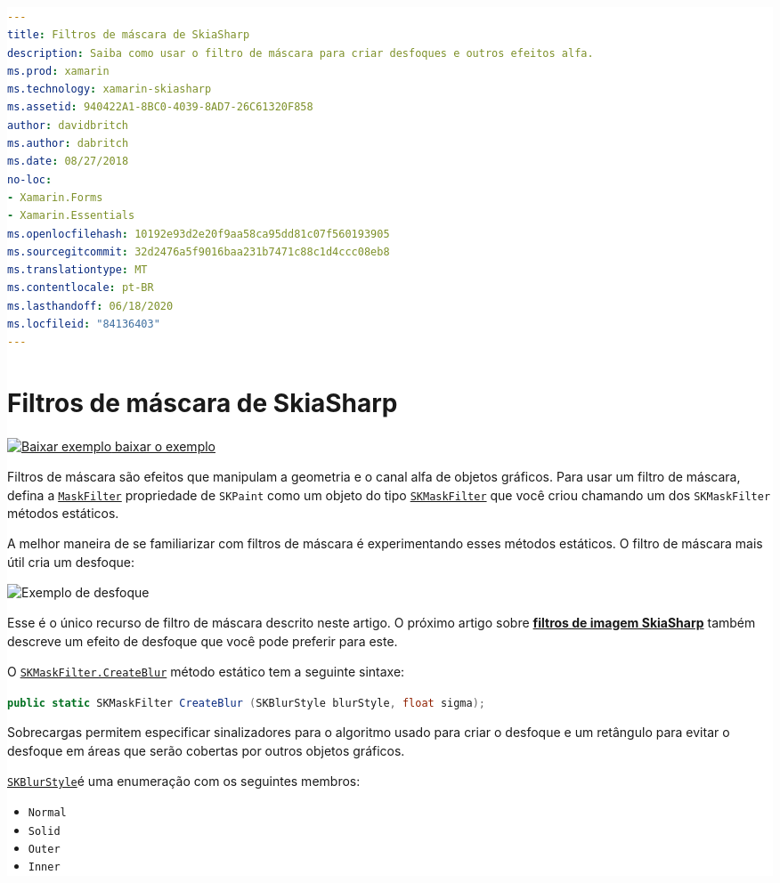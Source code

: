 ```yaml
---
title: Filtros de máscara de SkiaSharp
description: Saiba como usar o filtro de máscara para criar desfoques e outros efeitos alfa.
ms.prod: xamarin
ms.technology: xamarin-skiasharp
ms.assetid: 940422A1-8BC0-4039-8AD7-26C61320F858
author: davidbritch
ms.author: dabritch
ms.date: 08/27/2018
no-loc:
- Xamarin.Forms
- Xamarin.Essentials
ms.openlocfilehash: 10192e93d2e20f9aa58ca95dd81c07f560193905
ms.sourcegitcommit: 32d2476a5f9016baa231b7471c88c1d4ccc08eb8
ms.translationtype: MT
ms.contentlocale: pt-BR
ms.lasthandoff: 06/18/2020
ms.locfileid: "84136403"
---
```

# <a name="skiasharp-mask-filters"></a>Filtros de máscara de SkiaSharp

[![Baixar exemplo ](~/media/shared/download.png) baixar o exemplo](https://docs.microsoft.com/samples/xamarin/xamarin-forms-samples/skiasharpforms-demos)

Filtros de máscara são efeitos que manipulam a geometria e o canal alfa de objetos gráficos. Para usar um filtro de máscara, defina a [`MaskFilter`](xref:SkiaSharp.SKPaint.MaskFilter) propriedade de `SKPaint` como um objeto do tipo [`SKMaskFilter`](xref:SkiaSharp.SKMaskFilter) que você criou chamando um dos `SKMaskFilter` métodos estáticos.

A melhor maneira de se familiarizar com filtros de máscara é experimentando esses métodos estáticos. O filtro de máscara mais útil cria um desfoque:

![Exemplo de desfoque](mask-filters-images/MaskFilterExample.png "Exemplo de desfoque")

Esse é o único recurso de filtro de máscara descrito neste artigo. O próximo artigo sobre [**filtros de imagem SkiaSharp**](image-filters.md) também descreve um efeito de desfoque que você pode preferir para este. 

O [`SKMaskFilter.CreateBlur`](xref:SkiaSharp.SKMaskFilter.CreateBlur(SkiaSharp.SKBlurStyle,System.Single)) método estático tem a seguinte sintaxe:

```csharp
public static SKMaskFilter CreateBlur (SKBlurStyle blurStyle, float sigma);
```

Sobrecargas permitem especificar sinalizadores para o algoritmo usado para criar o desfoque e um retângulo para evitar o desfoque em áreas que serão cobertas por outros objetos gráficos.

[`SKBlurStyle`](xref:SkiaSharp.SKBlurStyle)é uma enumeração com os seguintes membros:

- `Normal`
- `Solid`
- `Outer`
- `Inner`
